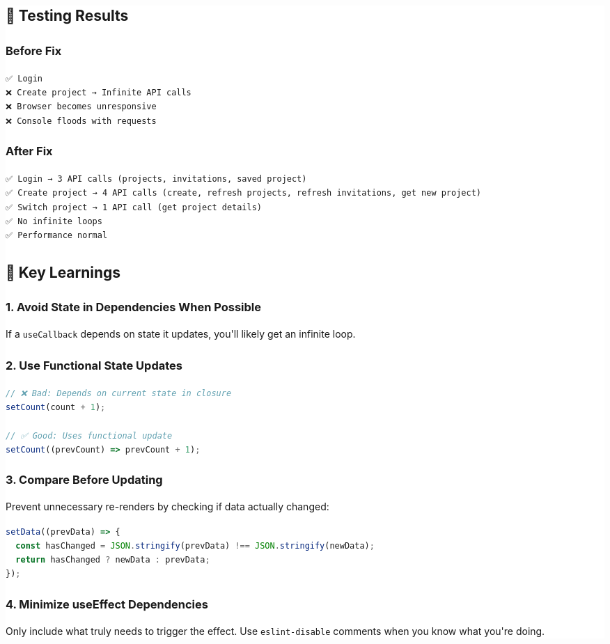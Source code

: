 ## 🧪 Testing Results

### Before Fix

```
✅ Login
❌ Create project → Infinite API calls
❌ Browser becomes unresponsive
❌ Console floods with requests
```

### After Fix

```
✅ Login → 3 API calls (projects, invitations, saved project)
✅ Create project → 4 API calls (create, refresh projects, refresh invitations, get new project)
✅ Switch project → 1 API call (get project details)
✅ No infinite loops
✅ Performance normal
```

## 🎯 Key Learnings

### 1. **Avoid State in Dependencies When Possible**

If a `useCallback` depends on state it updates, you'll likely get an infinite loop.

### 2. **Use Functional State Updates**

```typescript
// ❌ Bad: Depends on current state in closure
setCount(count + 1);

// ✅ Good: Uses functional update
setCount((prevCount) => prevCount + 1);
```

### 3. **Compare Before Updating**

Prevent unnecessary re-renders by checking if data actually changed:

```typescript
setData((prevData) => {
  const hasChanged = JSON.stringify(prevData) !== JSON.stringify(newData);
  return hasChanged ? newData : prevData;
});
```

### 4. **Minimize useEffect Dependencies**

Only include what truly needs to trigger the effect. Use `eslint-disable` comments when you know what you're doing.
